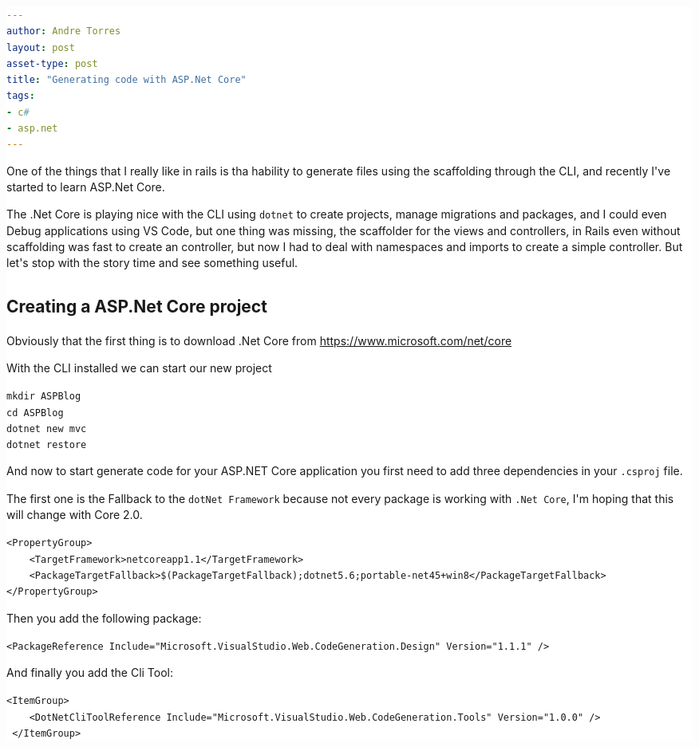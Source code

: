 ```yaml
---
author: Andre Torres
layout: post
asset-type: post
title: "Generating code with ASP.Net Core"
tags: 
- c#
- asp.net
---
```


One of the things that I really like in rails is tha hability to generate files using the scaffolding through the CLI, and recently I've started to learn ASP.Net Core. 

The .Net Core is playing nice with the CLI using `dotnet` to create projects, manage migrations and packages, and I could even Debug applications using VS Code, but one thing was missing, the scaffolder for the views and controllers, in Rails even without scaffolding was fast to create an controller, but now I had to deal with namespaces and imports to create a simple controller.
But let's stop with the story time and see something useful. 

## Creating a ASP.Net Core project

Obviously that the first thing is to download .Net Core from https://www.microsoft.com/net/core

With the CLI installed we can start our new project 

```
mkdir ASPBlog
cd ASPBlog
dotnet new mvc
dotnet restore
```

And now to start generate code for your ASP.NET Core application you first need to add three dependencies in your `.csproj` file. 

The first one is the Fallback to the `dotNet Framework` because not every package is working with `.Net Core`, I'm hoping that this will change with Core 2.0.
```
<PropertyGroup>
    <TargetFramework>netcoreapp1.1</TargetFramework>
    <PackageTargetFallback>$(PackageTargetFallback);dotnet5.6;portable-net45+win8</PackageTargetFallback>
</PropertyGroup>
```

Then you add the following package:
```
<PackageReference Include="Microsoft.VisualStudio.Web.CodeGeneration.Design" Version="1.1.1" />
```

And finally you add the Cli Tool:
```
<ItemGroup>
    <DotNetCliToolReference Include="Microsoft.VisualStudio.Web.CodeGeneration.Tools" Version="1.0.0" />    
 </ItemGroup> 
```

